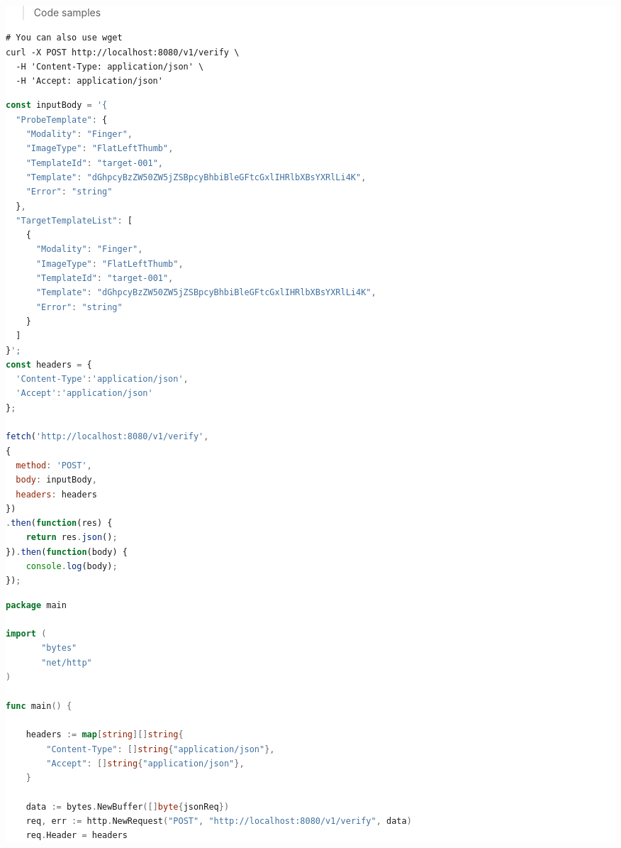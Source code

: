 > Code samples

```shell
# You can also use wget
curl -X POST http://localhost:8080/v1/verify \
  -H 'Content-Type: application/json' \
  -H 'Accept: application/json'

```

```javascript
const inputBody = '{
  "ProbeTemplate": {
    "Modality": "Finger",
    "ImageType": "FlatLeftThumb",
    "TemplateId": "target-001",
    "Template": "dGhpcyBzZW50ZW5jZSBpcyBhbiBleGFtcGxlIHRlbXBsYXRlLi4K",
    "Error": "string"
  },
  "TargetTemplateList": [
    {
      "Modality": "Finger",
      "ImageType": "FlatLeftThumb",
      "TemplateId": "target-001",
      "Template": "dGhpcyBzZW50ZW5jZSBpcyBhbiBleGFtcGxlIHRlbXBsYXRlLi4K",
      "Error": "string"
    }
  ]
}';
const headers = {
  'Content-Type':'application/json',
  'Accept':'application/json'
};

fetch('http://localhost:8080/v1/verify',
{
  method: 'POST',
  body: inputBody,
  headers: headers
})
.then(function(res) {
    return res.json();
}).then(function(body) {
    console.log(body);
});

```

```go
package main

import (
       "bytes"
       "net/http"
)

func main() {

    headers := map[string][]string{
        "Content-Type": []string{"application/json"},
        "Accept": []string{"application/json"},
    }

    data := bytes.NewBuffer([]byte{jsonReq})
    req, err := http.NewRequest("POST", "http://localhost:8080/v1/verify", data)
    req.Header = headers
```